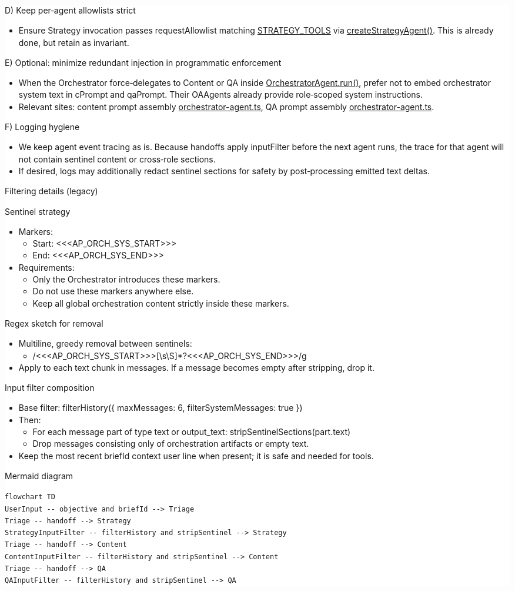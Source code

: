 D) Keep per‑agent allowlists strict
- Ensure Strategy invocation passes requestAllowlist matching [STRATEGY_TOOLS](awesomeposter/packages/agents-server/src/agents/strategy-manager.ts:8) via [createStrategyAgent()](awesomeposter/packages/agents-server/src/agents/strategy-manager.ts:37). This is already done, but retain as invariant.

E) Optional: minimize redundant injection in programmatic enforcement
- When the Orchestrator force‑delegates to Content or QA inside [OrchestratorAgent.run()](awesomeposter/packages/agents-server/src/services/orchestrator-agent.ts:15), prefer not to embed orchestrator system text in cPrompt and qaPrompt. Their OAAgents already provide role‑scoped system instructions.
- Relevant sites: content prompt assembly [orchestrator-agent.ts](awesomeposter/packages/agents-server/src/services/orchestrator-agent.ts:361), QA prompt assembly [orchestrator-agent.ts](awesomeposter/packages/agents-server/src/services/orchestrator-agent.ts:432).

F) Logging hygiene
- We keep agent event tracing as is. Because handoffs apply inputFilter before the next agent runs, the trace for that agent will not contain sentinel content or cross‑role sections.
- If desired, logs may additionally redact sentinel sections for safety by post‑processing emitted text deltas.

Filtering details (legacy)

Sentinel strategy
- Markers:
  - Start: <<<AP_ORCH_SYS_START>>>
  - End: <<<AP_ORCH_SYS_END>>>
- Requirements:
  - Only the Orchestrator introduces these markers.
  - Do not use these markers anywhere else.
  - Keep all global orchestration content strictly inside these markers.

Regex sketch for removal
- Multiline, greedy removal between sentinels:
  - /<<<AP_ORCH_SYS_START>>>[\\s\\S]*?<<<AP_ORCH_SYS_END>>>/g
- Apply to each text chunk in messages. If a message becomes empty after stripping, drop it.

Input filter composition
- Base filter: filterHistory({ maxMessages: 6, filterSystemMessages: true })
- Then:
  - For each message part of type text or output_text: stripSentinelSections(part.text)
  - Drop messages consisting only of orchestration artifacts or empty text.
- Keep the most recent briefId context user line when present; it is safe and needed for tools.

Mermaid diagram

```mermaid
flowchart TD
UserInput -- objective and briefId --> Triage
Triage -- handoff --> Strategy
StrategyInputFilter -- filterHistory and stripSentinel --> Strategy
Triage -- handoff --> Content
ContentInputFilter -- filterHistory and stripSentinel --> Content
Triage -- handoff --> QA
QAInputFilter -- filterHistory and stripSentinel --> QA
```
